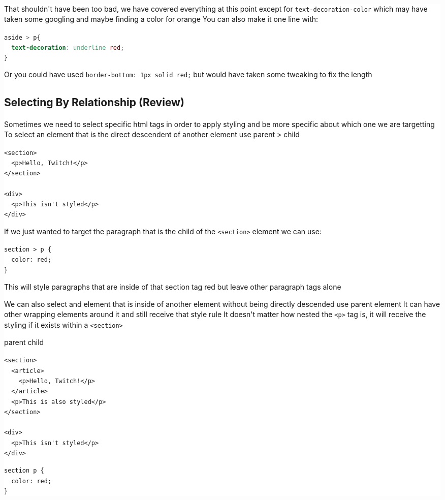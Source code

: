That shouldn't have been too bad, we have covered everything at this point except for `text-decoration-color` which may have taken some googling and maybe finding a color for orange
You can also make it one line with:
```css
aside > p{
  text-decoration: underline red;
}
```
Or you could have used `border-bottom: 1px solid red;` but would have taken some tweaking to fix the length

## Selecting By Relationship (Review)
Sometimes  we need to select specific html tags in order to apply styling and be more specific about which one we are targetting
To select an element that is the direct descendent of another element use
parent > child
```
<section>
  <p>Hello, Twitch!</p>
</section>

<div>
  <p>This isn't styled</p>
</div>
```
If we just wanted to target the paragraph that is the child of the `<section>` element we can use:
```
section > p {
  color: red;
}
```
This will style paragraphs that are inside of that section tag red but leave other paragraph tags alone


We can also select and element that is inside of another element without being directly descended use parent element 
It can have other wrapping elements around it and still receive that style rule
It doesn't matter how nested the `<p>` tag is, it will receive the styling if it exists within a `<section>`

parent child
```
<section>
  <article>
    <p>Hello, Twitch!</p>
  </article>
  <p>This is also styled</p>
</section>

<div>
  <p>This isn't styled</p>
</div>
```
```
section p {
  color: red;
}
```
